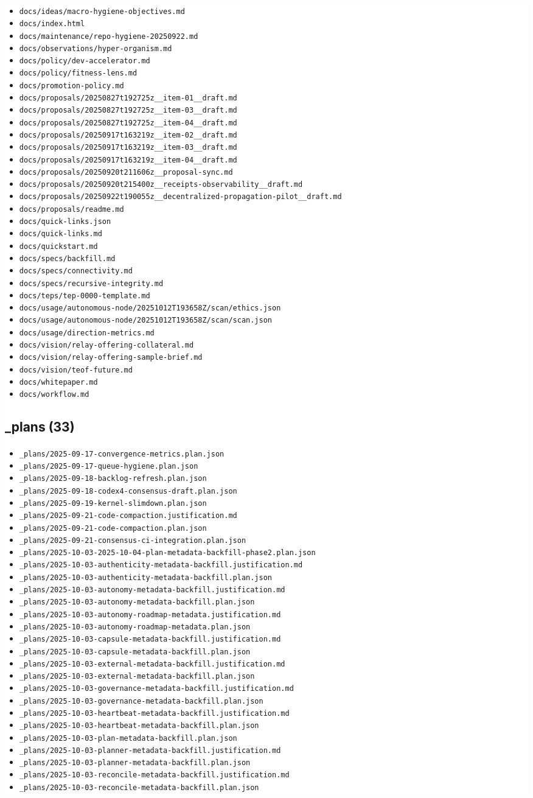 - `docs/ideas/macro-hygiene-objectives.md`
- `docs/index.html`
- `docs/maintenance/repo-hygiene-20250922.md`
- `docs/observations/hyper-organism.md`
- `docs/policy/dev-accelerator.md`
- `docs/policy/fitness-lens.md`
- `docs/promotion-policy.md`
- `docs/proposals/20250827t192725z__item-01__draft.md`
- `docs/proposals/20250827t192725z__item-03__draft.md`
- `docs/proposals/20250827t192725z__item-04__draft.md`
- `docs/proposals/20250917t163219z__item-02__draft.md`
- `docs/proposals/20250917t163219z__item-03__draft.md`
- `docs/proposals/20250917t163219z__item-04__draft.md`
- `docs/proposals/20250920t211606z__proposal-sync.md`
- `docs/proposals/20250920t215400z__receipts-observability__draft.md`
- `docs/proposals/20250922t190055z__decentralized-propagation-pilot__draft.md`
- `docs/proposals/readme.md`
- `docs/quick-links.json`
- `docs/quick-links.md`
- `docs/quickstart.md`
- `docs/specs/backfill.md`
- `docs/specs/connectivity.md`
- `docs/specs/recursive-integrity.md`
- `docs/teps/tep-0000-template.md`
- `docs/usage/autonomous-node/20251012T193658Z/scan/ethics.json`
- `docs/usage/autonomous-node/20251012T193658Z/scan/scan.json`
- `docs/usage/direction-metrics.md`
- `docs/vision/relay-offering-collateral.md`
- `docs/vision/relay-offering-sample-brief.md`
- `docs/vision/teof-future.md`
- `docs/whitepaper.md`
- `docs/workflow.md`

## _plans (33)

- `_plans/2025-09-17-convergence-metrics.plan.json`
- `_plans/2025-09-17-queue-hygiene.plan.json`
- `_plans/2025-09-18-backlog-refresh.plan.json`
- `_plans/2025-09-18-codex4-consensus-draft.plan.json`
- `_plans/2025-09-19-kernel-slimdown.plan.json`
- `_plans/2025-09-21-code-compaction.justification.md`
- `_plans/2025-09-21-code-compaction.plan.json`
- `_plans/2025-09-21-consensus-ci-integration.plan.json`
- `_plans/2025-10-03-2025-10-04-plan-metadata-backfill-phase2.plan.json`
- `_plans/2025-10-03-authenticity-metadata-backfill.justification.md`
- `_plans/2025-10-03-authenticity-metadata-backfill.plan.json`
- `_plans/2025-10-03-autonomy-metadata-backfill.justification.md`
- `_plans/2025-10-03-autonomy-metadata-backfill.plan.json`
- `_plans/2025-10-03-autonomy-roadmap-metadata.justification.md`
- `_plans/2025-10-03-autonomy-roadmap-metadata.plan.json`
- `_plans/2025-10-03-capsule-metadata-backfill.justification.md`
- `_plans/2025-10-03-capsule-metadata-backfill.plan.json`
- `_plans/2025-10-03-external-metadata-backfill.justification.md`
- `_plans/2025-10-03-external-metadata-backfill.plan.json`
- `_plans/2025-10-03-governance-metadata-backfill.justification.md`
- `_plans/2025-10-03-governance-metadata-backfill.plan.json`
- `_plans/2025-10-03-heartbeat-metadata-backfill.justification.md`
- `_plans/2025-10-03-heartbeat-metadata-backfill.plan.json`
- `_plans/2025-10-03-plan-metadata-backfill.plan.json`
- `_plans/2025-10-03-planner-metadata-backfill.justification.md`
- `_plans/2025-10-03-planner-metadata-backfill.plan.json`
- `_plans/2025-10-03-reconcile-metadata-backfill.justification.md`
- `_plans/2025-10-03-reconcile-metadata-backfill.plan.json`